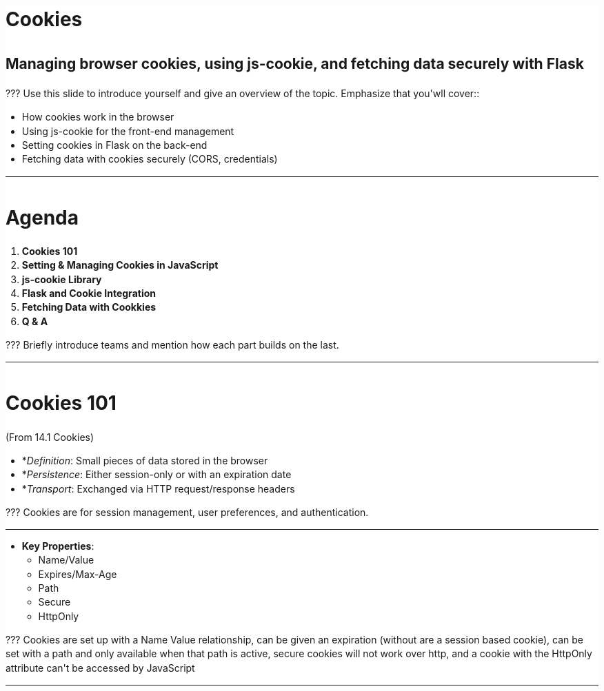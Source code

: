 # Cookies

## Managing browser cookies, using js-cookie, and fetching data securely with Flask

???
Use this slide to introduce yourself and give an overview of the topic. Emphasize that you'wll cover::

- How cookies work in the browser
- Using js-cookie for the front-end management
- Setting cookies in Flask on the back-end
- Fetching data with cookies securely (CORS, credentials)

---

# Agenda

1. **Cookies 101**
2. **Setting & Managing Cookies in JavaScript**
3. **js-cookie Library**
4. **Flask and Cookie Integration**
5. **Fetching Data with Cookkies**
6. **Q & A**

???
Briefly introduce teams and mention how each part builds on the last.

---

# Cookies 101

(From 14.1 Cookies)

- \*_Definition_: Small pieces of data stored in the browser
- \*_Persistence_: Either session-only or with an expiration date
- \*_Transport_: Exchanged via HTTP request/response headers

???
Cookies are for session management, user preferences, and authentication.

---

- **Key Properties**:
  - Name/Value
  - Expires/Max-Age
  - Path
  - Secure
  - HttpOnly

???
Cookies are set up with a Name Value relationship, can be given an expiration (without are a session based cookie), can be set with a path and only available when that path is active, secure cookies will not work over http, and a cookie with the HttpOnly attribute can't be accessed by JavaScript

---